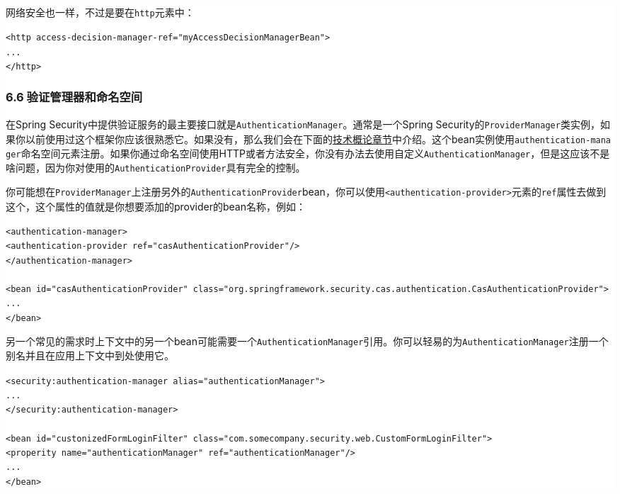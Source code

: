 网络安全也一样，不过是要在`http`元素中：
  
    <http access-decision-manager-ref="myAccessDecisionManagerBean">
    ...
    </http>
  
### 6.6 验证管理器和命名空间
  
  
  
在Spring Security中提供验证服务的最主要接口就是`AuthenticationManager`。通常是一个Spring Security的`ProviderManager`类实例，如果你以前使用过这个框架你应该很熟悉它。如果没有，那么我们会在下面的[技术概论章节](https://docs.spring.io/spring-security/site/docs/5.0.5.BUILD-SNAPSHOT/reference/htmlsingle/#tech-intro-authentication )中介绍。这个bean实例使用`authentication-manager`命名空间元素注册。如果你通过命名空间使用HTTP或者方法安全，你没有办法去使用自定义`AuthenticationManager`，但是这应该不是啥问题，因为你对使用的`AuthenticationProvider`具有完全的控制。
  
你可能想在`ProviderManager`上注册另外的`AuthenticationProvider`bean，你可以使用`<authentication-provider>`元素的`ref`属性去做到这个，这个属性的值就是你想要添加的provider的bean名称，例如：
  
    <authentication-manager>
    <authentication-provider ref="casAuthenticationProvider"/>
    </authentication-manager>
  
    <bean id="casAuthenticationProvider" class="org.springframework.security.cas.authentication.CasAuthenticationProvider">
    ...
    </bean>
  
另一个常见的需求时上下文中的另一个bean可能需要一个`AuthenticationManager`引用。你可以轻易的为`AuthenticationManager`注册一个别名并且在应用上下文中到处使用它。
  
    <security:authentication-manager alias="authenticationManager">
    ...
    </security:authentication-manager>
  
    <bean id="custonizedFormLoginFilter" class="com.somecompany.security.web.CustomFormLoginFilter">
    <properity name="authenticationManager" ref="authenticationManager"/>
    ...
    </bean>
  
  